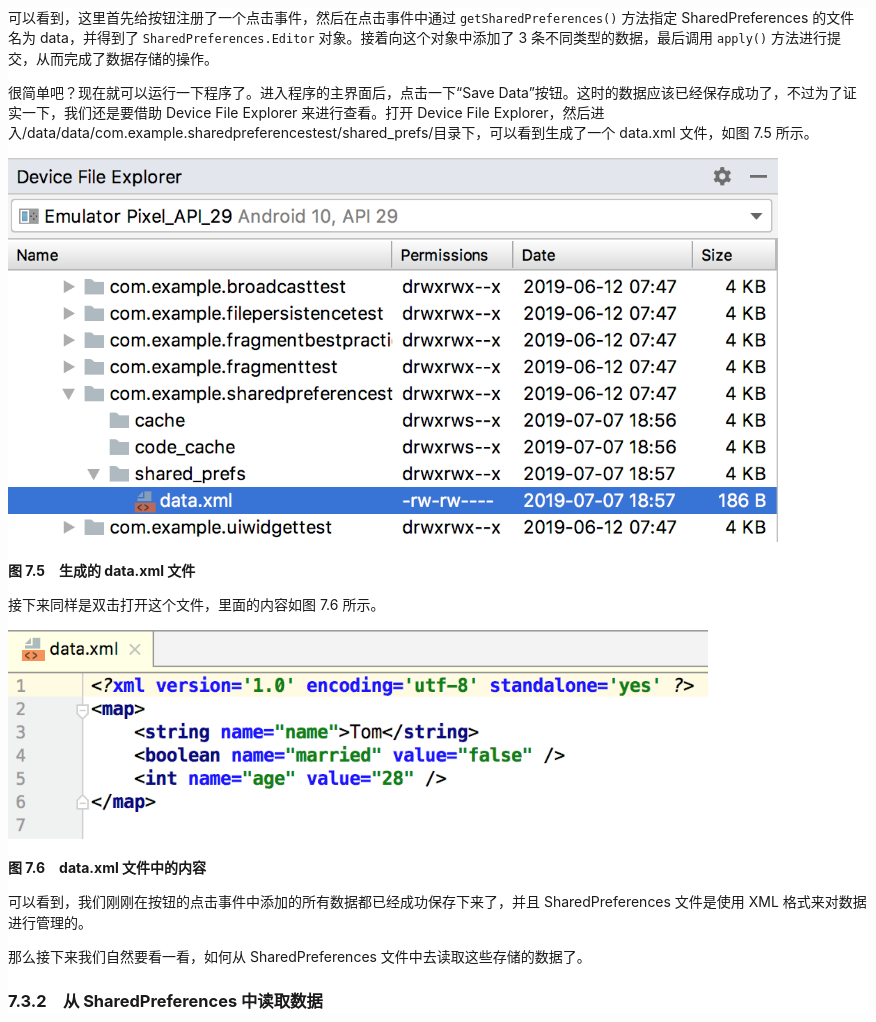    ```Kotlin
   ```

   可以看到，这里首先给按钮注册了一个点击事件，然后在点击事件中通过 `getSharedPreferences()` 方法指定 SharedPreferences 的文件名为 data，并得到了 `SharedPreferences.Editor` 对象。接着向这个对象中添加了 3 条不同类型的数据，最后调用 `apply()` 方法进行提交，从而完成了数据存储的操作。

   很简单吧？现在就可以运行一下程序了。进入程序的主界面后，点击一下“Save Data”按钮。这时的数据应该已经保存成功了，不过为了证实一下，我们还是要借助 Device File Explorer 来进行查看。打开 Device File Explorer，然后进入/data/data/com.example.sharedpreferencestest/shared_prefs/目录下，可以看到生成了一个 data.xml 文件，如图 7.5 所示。

   ![{%}](assets/204-20240119220812-wqlwp48.png)

   **图 7.5　生成的 data.xml 文件**

   接下来同样是双击打开这个文件，里面的内容如图 7.6 所示。

   ![{%}](assets/205-20240119220812-rwgk17h.png)

   **图 7.6　data.xml 文件中的内容**

   可以看到，我们刚刚在按钮的点击事件中添加的所有数据都已经成功保存下来了，并且 SharedPreferences 文件是使用 XML 格式来对数据进行管理的。

   那么接下来我们自然要看一看，如何从 SharedPreferences 文件中去读取这些存储的数据了。

### 7.3.2　从 SharedPreferences 中读取数据

